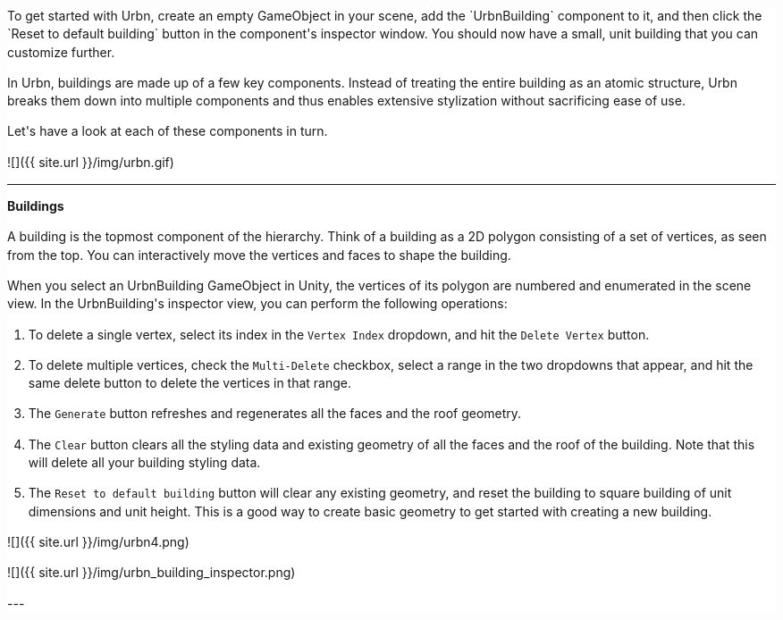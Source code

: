 <div class="row">
<div class="col-sm-6">
To get started with Urbn, create an empty GameObject in your scene, add the `UrbnBuilding` component to it, and then click the `Reset to default building` button in the component's inspector window. You should now have a small, unit building that you can customize further.

In Urbn, buildings are made up of a few key components. Instead of treating the entire building as an atomic structure, Urbn breaks them down into multiple components and thus enables extensive stylization without sacrificing ease of use.

Let's have a look at each of these components in turn.
</div>

<div class="col-sm-6">
![]({{ site.url }}/img/urbn.gif)
</div>
</div>

---

<a name="buildings"></a>**Buildings**

<div class="row">
<div class="col-sm-6">
A building is the topmost component of the hierarchy. Think of a building as a 2D polygon consisting of a set of vertices, as seen from the top. You can interactively move the vertices and faces to shape the building.

When you select an UrbnBuilding GameObject in Unity, the vertices of its polygon are numbered and enumerated in the scene view. In the UrbnBuilding's inspector view, you can perform the following operations:

1) To delete a single vertex, select its index in the `Vertex Index` dropdown, and hit the `Delete Vertex` button.

2) To delete multiple vertices, check the `Multi-Delete` checkbox, select a range in the two dropdowns that appear, and hit the same delete button to delete the vertices in that range.

3) The `Generate` button refreshes and regenerates all the faces and the roof geometry.

4) The `Clear` button clears all the styling data and existing geometry of all the faces and the roof of the building. Note that this will delete all your building styling data.

5) The `Reset to default building` button will clear any existing geometry, and reset the building to square building of unit dimensions and unit height. This is a good way to create basic geometry to get started with creating a new building.

</div>

<div class="col-sm-6">
![]({{ site.url }}/img/urbn4.png)

![]({{ site.url }}/img/urbn_building_inspector.png)
</div>

</div>
---
